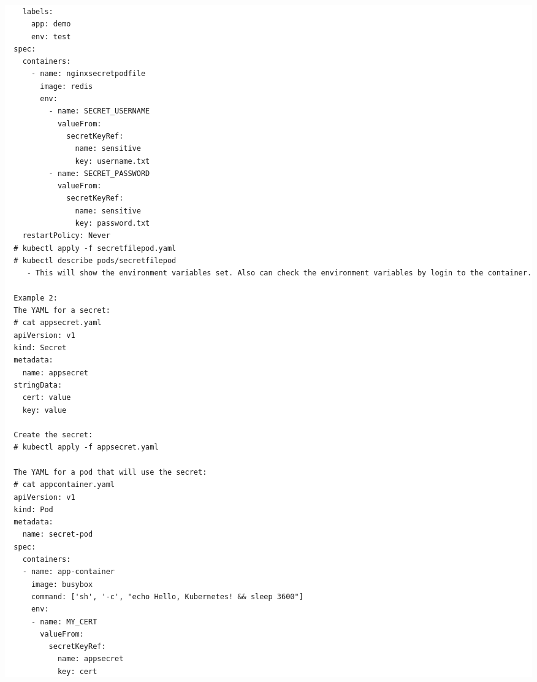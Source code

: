         labels:
          app: demo
          env: test 
      spec: 
        containers:
          - name: nginxsecretpodfile
            image: redis
            env:
              - name: SECRET_USERNAME
                valueFrom:
                  secretKeyRef:
                    name: sensitive
                    key: username.txt 
              - name: SECRET_PASSWORD
                valueFrom:
                  secretKeyRef:
                    name: sensitive
                    key: password.txt 
        restartPolicy: Never       
      # kubectl apply -f secretfilepod.yaml
      # kubectl describe pods/secretfilepod
         - This will show the environment variables set. Also can check the environment variables by login to the container. 

      Example 2:
      The YAML for a secret:
      # cat appsecret.yaml 
      apiVersion: v1
      kind: Secret
      metadata:
        name: appsecret
      stringData:
        cert: value
        key: value

      Create the secret:
      # kubectl apply -f appsecret.yaml

      The YAML for a pod that will use the secret:
      # cat appcontainer.yaml 
      apiVersion: v1
      kind: Pod
      metadata:
        name: secret-pod
      spec:
        containers:
        - name: app-container
          image: busybox
          command: ['sh', '-c', "echo Hello, Kubernetes! && sleep 3600"]
          env:
          - name: MY_CERT
            valueFrom:
              secretKeyRef:
                name: appsecret
                key: cert
